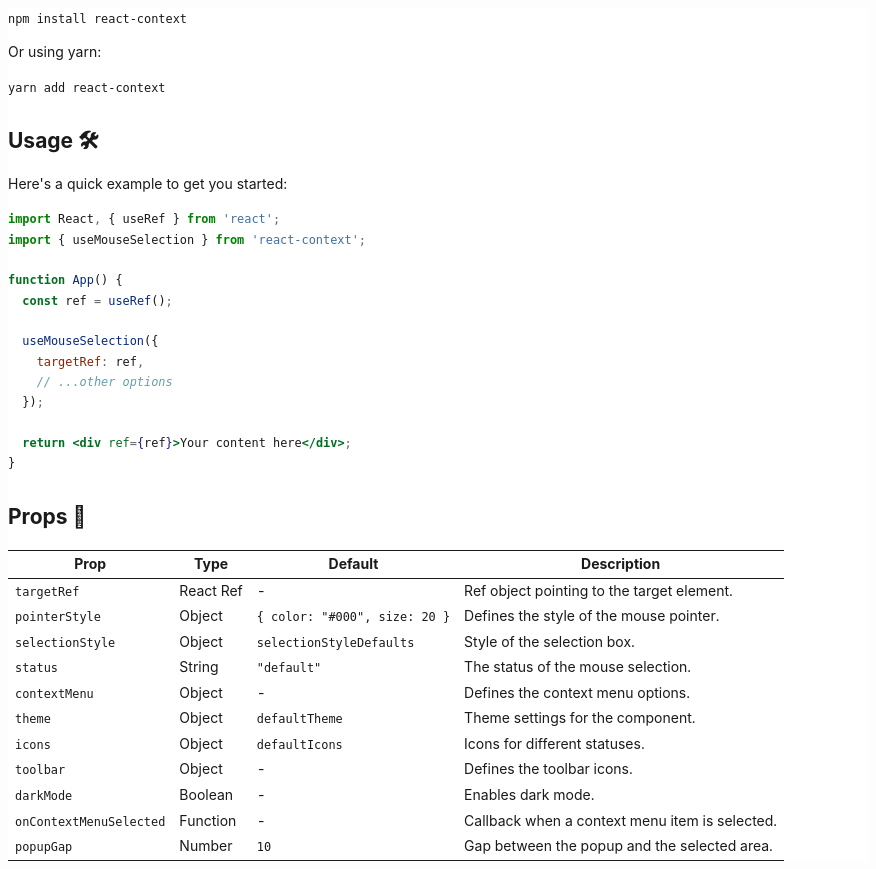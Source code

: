 ```bash
npm install react-context
```

Or using yarn:

```bash
yarn add react-context
```

## Usage 🛠️

Here's a quick example to get you started:

```jsx
import React, { useRef } from 'react';
import { useMouseSelection } from 'react-context';

function App() {
  const ref = useRef();

  useMouseSelection({
    targetRef: ref,
    // ...other options
  });

  return <div ref={ref}>Your content here</div>;
}
```

## Props 📐

| Prop                    | Type      | Default                       | Description                                    |
| ----------------------- | --------- | ----------------------------- | ---------------------------------------------- |
| `targetRef`             | React Ref | -                             | Ref object pointing to the target element.     |
| `pointerStyle`          | Object    | `{ color: "#000", size: 20 }` | Defines the style of the mouse pointer.        |
| `selectionStyle`        | Object    | `selectionStyleDefaults`      | Style of the selection box.                    |
| `status`                | String    | `"default"`                   | The status of the mouse selection.             |
| `contextMenu`           | Object    | -                             | Defines the context menu options.              |
| `theme`                 | Object    | `defaultTheme`                | Theme settings for the component.              |
| `icons`                 | Object    | `defaultIcons`                | Icons for different statuses.                  |
| `toolbar`               | Object    | -                             | Defines the toolbar icons.                     |
| `darkMode`              | Boolean   | -                             | Enables dark mode.                             |
| `onContextMenuSelected` | Function  | -                             | Callback when a context menu item is selected. |
| `popupGap`              | Number    | `10`                          | Gap between the popup and the selected area.   |
